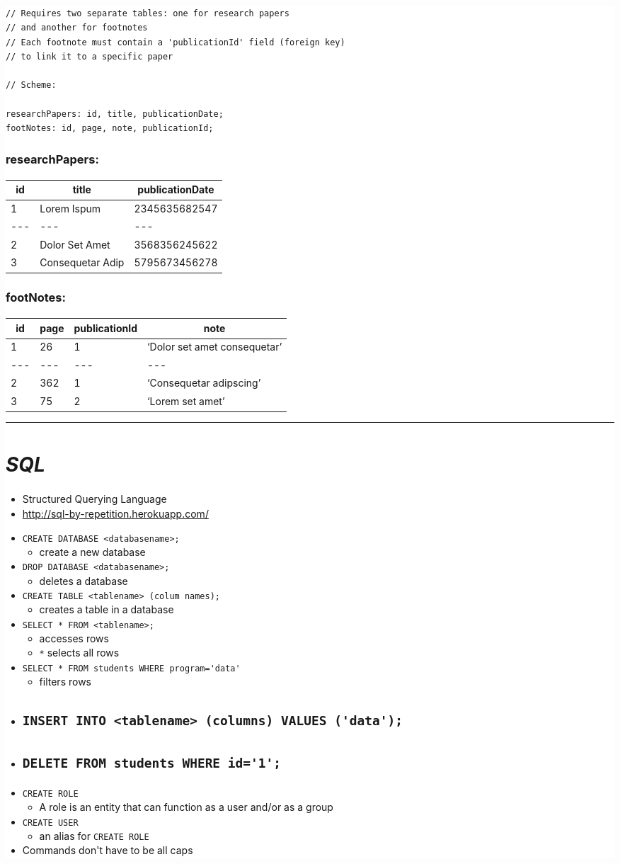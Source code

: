 ```
// Requires two separate tables: one for research papers
// and another for footnotes
// Each footnote must contain a 'publicationId' field (foreign key)
// to link it to a specific paper

// Scheme:

researchPapers: id, title, publicationDate;
footNotes: id, page, note, publicationId;
```

### researchPapers:

| id  | title            | publicationDate |
| --- | ---------------- | --------------- |
| 1   | Lorem Ispum      | 2345635682547   |
| --- | ---              | ---             |
| 2   | Dolor Set Amet   | 3568356245622   |
| 3   | Consequetar Adip | 5795673456278   |

### footNotes:

| id  | page | publicationId | note                         |
| --- | ---- | ------------- | ---------------------------- |
| 1   | 26   | 1             | ‘Dolor set amet consequetar’ |
| --- | ---  | ---           | ---                          |
| 2   | 362  | 1             | ‘Consequetar adipscing’      |
| 3   | 75   | 2             | ‘Lorem set amet’             |

---

# _SQL_

- Structured Querying Language
- http://sql-by-repetition.herokuapp.com/

* `CREATE DATABASE <databasename>;`
  - create a new database
* `DROP DATABASE <databasename>;`
  - deletes a database
* `CREATE TABLE <tablename> (colum names);`
  - creates a table in a database
* `SELECT * FROM <tablename>;`
  - accesses rows
  - `*` selects all rows
* `SELECT * FROM students WHERE program='data'`
  - filters rows
* `INSERT INTO <tablename> (columns) VALUES ('data');`
  -
* `DELETE FROM students WHERE id='1';`
  -
* `CREATE ROLE`
  - A role is an entity that can function as a user and/or as a group
* `CREATE USER`
  - an alias for `CREATE ROLE`
* Commands don't have to be all caps
